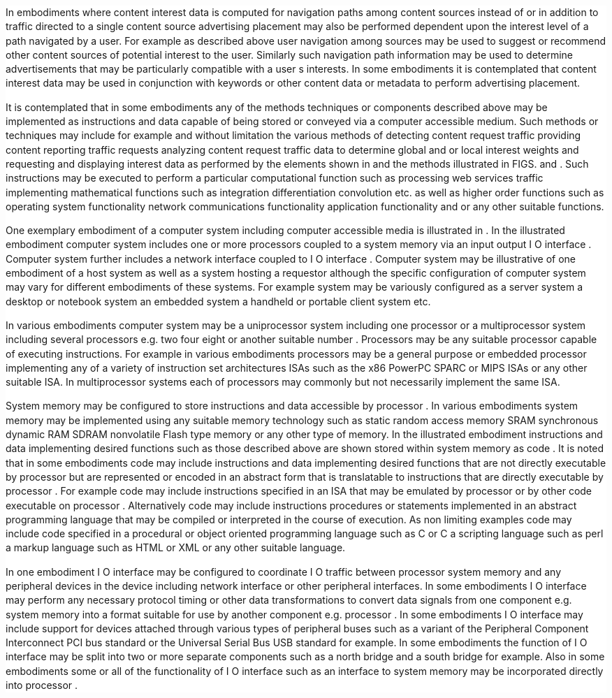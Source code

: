 In embodiments where content interest data is computed for navigation paths among content sources instead of or in addition to traffic directed to a single content source advertising placement may also be performed dependent upon the interest level of a path navigated by a user. For example as described above user navigation among sources may be used to suggest or recommend other content sources of potential interest to the user. Similarly such navigation path information may be used to determine advertisements that may be particularly compatible with a user s interests. In some embodiments it is contemplated that content interest data may be used in conjunction with keywords or other content data or metadata to perform advertising placement.

It is contemplated that in some embodiments any of the methods techniques or components described above may be implemented as instructions and data capable of being stored or conveyed via a computer accessible medium. Such methods or techniques may include for example and without limitation the various methods of detecting content request traffic providing content reporting traffic requests analyzing content request traffic data to determine global and or local interest weights and requesting and displaying interest data as performed by the elements shown in and the methods illustrated in FIGS. and . Such instructions may be executed to perform a particular computational function such as processing web services traffic implementing mathematical functions such as integration differentiation convolution etc. as well as higher order functions such as operating system functionality network communications functionality application functionality and or any other suitable functions.

One exemplary embodiment of a computer system including computer accessible media is illustrated in . In the illustrated embodiment computer system includes one or more processors coupled to a system memory via an input output I O interface . Computer system further includes a network interface coupled to I O interface . Computer system may be illustrative of one embodiment of a host system as well as a system hosting a requestor although the specific configuration of computer system may vary for different embodiments of these systems. For example system may be variously configured as a server system a desktop or notebook system an embedded system a handheld or portable client system etc.

In various embodiments computer system may be a uniprocessor system including one processor or a multiprocessor system including several processors e.g. two four eight or another suitable number . Processors may be any suitable processor capable of executing instructions. For example in various embodiments processors may be a general purpose or embedded processor implementing any of a variety of instruction set architectures ISAs such as the x86 PowerPC SPARC or MIPS ISAs or any other suitable ISA. In multiprocessor systems each of processors may commonly but not necessarily implement the same ISA.

System memory may be configured to store instructions and data accessible by processor . In various embodiments system memory may be implemented using any suitable memory technology such as static random access memory SRAM synchronous dynamic RAM SDRAM nonvolatile Flash type memory or any other type of memory. In the illustrated embodiment instructions and data implementing desired functions such as those described above are shown stored within system memory as code . It is noted that in some embodiments code may include instructions and data implementing desired functions that are not directly executable by processor but are represented or encoded in an abstract form that is translatable to instructions that are directly executable by processor . For example code may include instructions specified in an ISA that may be emulated by processor or by other code executable on processor . Alternatively code may include instructions procedures or statements implemented in an abstract programming language that may be compiled or interpreted in the course of execution. As non limiting examples code may include code specified in a procedural or object oriented programming language such as C or C a scripting language such as perl a markup language such as HTML or XML or any other suitable language.

In one embodiment I O interface may be configured to coordinate I O traffic between processor system memory and any peripheral devices in the device including network interface or other peripheral interfaces. In some embodiments I O interface may perform any necessary protocol timing or other data transformations to convert data signals from one component e.g. system memory into a format suitable for use by another component e.g. processor . In some embodiments I O interface may include support for devices attached through various types of peripheral buses such as a variant of the Peripheral Component Interconnect PCI bus standard or the Universal Serial Bus USB standard for example. In some embodiments the function of I O interface may be split into two or more separate components such as a north bridge and a south bridge for example. Also in some embodiments some or all of the functionality of I O interface such as an interface to system memory may be incorporated directly into processor .
